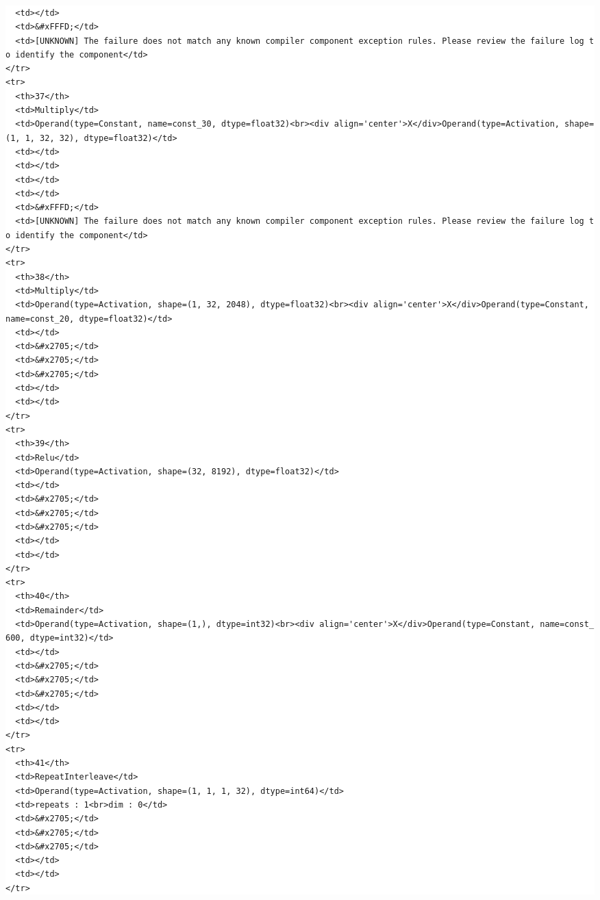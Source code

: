       <td></td>
      <td>&#xFFFD;</td>
      <td>[UNKNOWN] The failure does not match any known compiler component exception rules. Please review the failure log to identify the component</td>
    </tr>
    <tr>
      <th>37</th>
      <td>Multiply</td>
      <td>Operand(type=Constant, name=const_30, dtype=float32)<br><div align='center'>X</div>Operand(type=Activation, shape=(1, 1, 32, 32), dtype=float32)</td>
      <td></td>
      <td></td>
      <td></td>
      <td></td>
      <td>&#xFFFD;</td>
      <td>[UNKNOWN] The failure does not match any known compiler component exception rules. Please review the failure log to identify the component</td>
    </tr>
    <tr>
      <th>38</th>
      <td>Multiply</td>
      <td>Operand(type=Activation, shape=(1, 32, 2048), dtype=float32)<br><div align='center'>X</div>Operand(type=Constant, name=const_20, dtype=float32)</td>
      <td></td>
      <td>&#x2705;</td>
      <td>&#x2705;</td>
      <td>&#x2705;</td>
      <td></td>
      <td></td>
    </tr>
    <tr>
      <th>39</th>
      <td>Relu</td>
      <td>Operand(type=Activation, shape=(32, 8192), dtype=float32)</td>
      <td></td>
      <td>&#x2705;</td>
      <td>&#x2705;</td>
      <td>&#x2705;</td>
      <td></td>
      <td></td>
    </tr>
    <tr>
      <th>40</th>
      <td>Remainder</td>
      <td>Operand(type=Activation, shape=(1,), dtype=int32)<br><div align='center'>X</div>Operand(type=Constant, name=const_600, dtype=int32)</td>
      <td></td>
      <td>&#x2705;</td>
      <td>&#x2705;</td>
      <td>&#x2705;</td>
      <td></td>
      <td></td>
    </tr>
    <tr>
      <th>41</th>
      <td>RepeatInterleave</td>
      <td>Operand(type=Activation, shape=(1, 1, 1, 32), dtype=int64)</td>
      <td>repeats : 1<br>dim : 0</td>
      <td>&#x2705;</td>
      <td>&#x2705;</td>
      <td>&#x2705;</td>
      <td></td>
      <td></td>
    </tr>